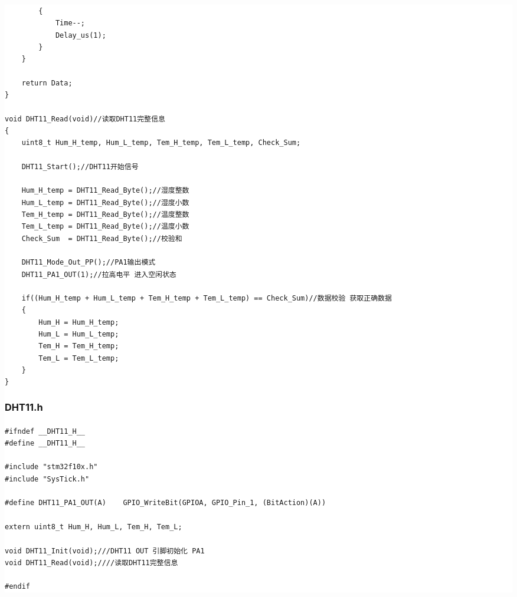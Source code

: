 ```
		{
			Time--;
			Delay_us(1);
		}		
	}
	
	return Data;
}

void DHT11_Read(void)//读取DHT11完整信息
{
	uint8_t Hum_H_temp, Hum_L_temp, Tem_H_temp, Tem_L_temp, Check_Sum;
	
	DHT11_Start();//DHT11开始信号
	
	Hum_H_temp = DHT11_Read_Byte();//湿度整数
	Hum_L_temp = DHT11_Read_Byte();//湿度小数
	Tem_H_temp = DHT11_Read_Byte();//温度整数
	Tem_L_temp = DHT11_Read_Byte();//温度小数
	Check_Sum  = DHT11_Read_Byte();//校验和
	
	DHT11_Mode_Out_PP();//PA1输出模式
	DHT11_PA1_OUT(1);//拉高电平 进入空闲状态

	if((Hum_H_temp + Hum_L_temp + Tem_H_temp + Tem_L_temp) == Check_Sum)//数据校验 获取正确数据
	{
		Hum_H = Hum_H_temp;
		Hum_L = Hum_L_temp;
		Tem_H = Tem_H_temp;
		Tem_L = Tem_L_temp;
	}
}
```

### DHT11.h

```
#ifndef __DHT11_H__
#define __DHT11_H__

#include "stm32f10x.h"
#include "SysTick.h"

#define DHT11_PA1_OUT(A)	GPIO_WriteBit(GPIOA, GPIO_Pin_1, (BitAction)(A))

extern uint8_t Hum_H, Hum_L, Tem_H, Tem_L;

void DHT11_Init(void);///DHT11 OUT 引脚初始化 PA1
void DHT11_Read(void);////读取DHT11完整信息

#endif
```
